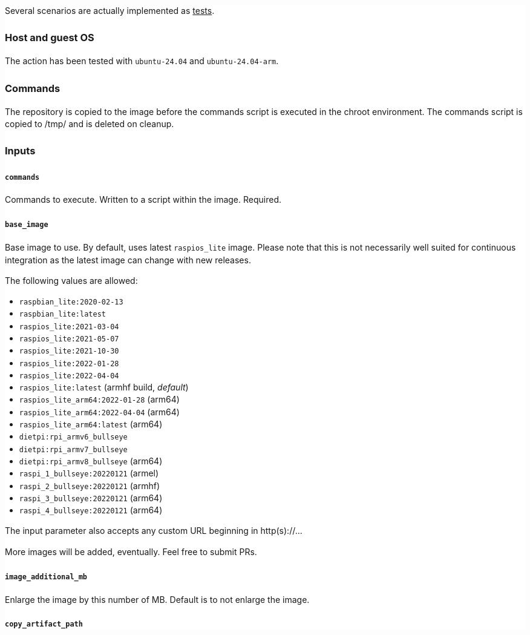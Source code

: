 Several scenarios are actually implemented as [tests](/.github/workflows).

### Host and guest OS

The action has been tested with `ubuntu-24.04` and `ubuntu-24.04-arm`.

### Commands

The repository is copied to the image before the commands script is executed
in the chroot environment. The commands script is copied to /tmp/ and is
deleted on cleanup.

### Inputs

#### `commands`

Commands to execute. Written to a script within the image. Required.

#### `base_image`

Base image to use. By default, uses latest `raspios_lite` image. Please note
that this is not necessarily well suited for continuous integration as
the latest image can change with new releases.

The following values are allowed:

- `raspbian_lite:2020-02-13`
- `raspbian_lite:latest`
- `raspios_lite:2021-03-04`
- `raspios_lite:2021-05-07`
- `raspios_lite:2021-10-30`
- `raspios_lite:2022-01-28`
- `raspios_lite:2022-04-04`
- `raspios_lite:latest` (armhf build, *default*)
- `raspios_lite_arm64:2022-01-28` (arm64)
- `raspios_lite_arm64:2022-04-04` (arm64)
- `raspios_lite_arm64:latest` (arm64)
- `dietpi:rpi_armv6_bullseye`
- `dietpi:rpi_armv7_bullseye`
- `dietpi:rpi_armv8_bullseye` (arm64)
- `raspi_1_bullseye:20220121` (armel)
- `raspi_2_bullseye:20220121` (armhf)
- `raspi_3_bullseye:20220121` (arm64)
- `raspi_4_bullseye:20220121` (arm64)

The input parameter also accepts any custom URL beginning in http(s)://...

More images will be added, eventually. Feel free to submit PRs.

#### `image_additional_mb`

Enlarge the image by this number of MB. Default is to not enlarge the image.

#### `copy_artifact_path`
